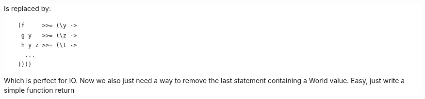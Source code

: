 Is replaced by:

~~~
    (f     >>= (\y ->
     g y   >>= (\z ->
     h y z >>= (\t ->
      ...
    ))))
~~~

Which is perfect for IO.
Now we also just need a way to remove the last statement containing a World value.
Easy, just write a simple function return
